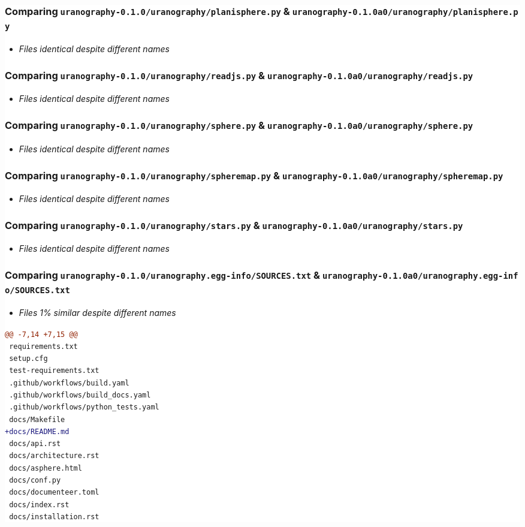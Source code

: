 ### Comparing `uranography-0.1.0/uranography/planisphere.py` & `uranography-0.1.0a0/uranography/planisphere.py`

 * *Files identical despite different names*

### Comparing `uranography-0.1.0/uranography/readjs.py` & `uranography-0.1.0a0/uranography/readjs.py`

 * *Files identical despite different names*

### Comparing `uranography-0.1.0/uranography/sphere.py` & `uranography-0.1.0a0/uranography/sphere.py`

 * *Files identical despite different names*

### Comparing `uranography-0.1.0/uranography/spheremap.py` & `uranography-0.1.0a0/uranography/spheremap.py`

 * *Files identical despite different names*

### Comparing `uranography-0.1.0/uranography/stars.py` & `uranography-0.1.0a0/uranography/stars.py`

 * *Files identical despite different names*

### Comparing `uranography-0.1.0/uranography.egg-info/SOURCES.txt` & `uranography-0.1.0a0/uranography.egg-info/SOURCES.txt`

 * *Files 1% similar despite different names*

```diff
@@ -7,14 +7,15 @@
 requirements.txt
 setup.cfg
 test-requirements.txt
 .github/workflows/build.yaml
 .github/workflows/build_docs.yaml
 .github/workflows/python_tests.yaml
 docs/Makefile
+docs/README.md
 docs/api.rst
 docs/architecture.rst
 docs/asphere.html
 docs/conf.py
 docs/documenteer.toml
 docs/index.rst
 docs/installation.rst
```

